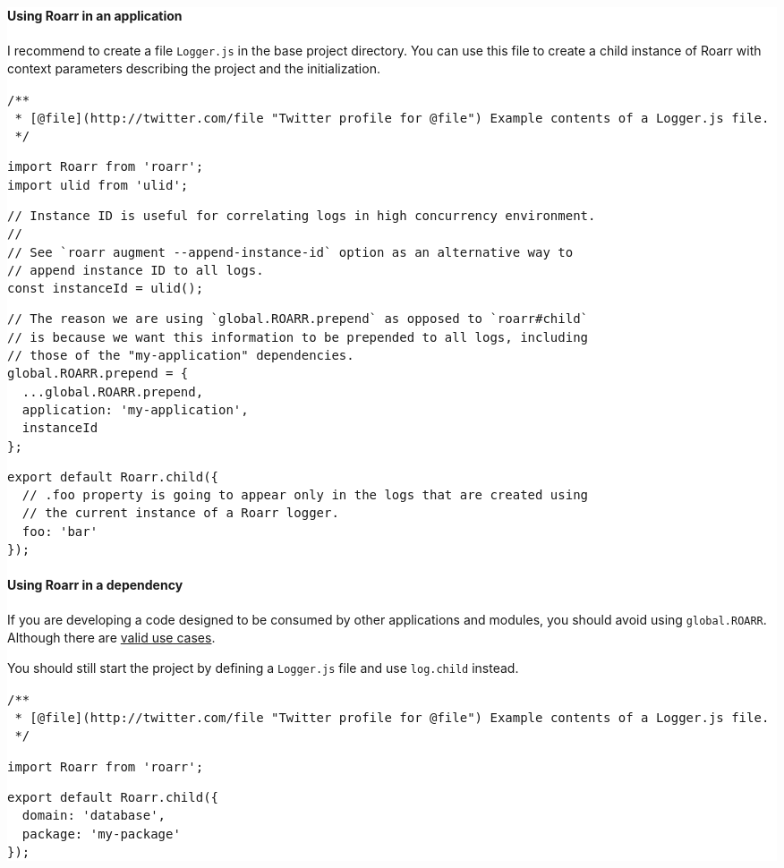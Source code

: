 #### Using Roarr in an application

I recommend to create a file `Logger.js` in the base project directory. You can use this file to create a child instance of Roarr with context parameters describing the project and the initialization.

<pre name="1d3f" id="1d3f" class="graf graf--pre graf-after--p">/**  
 * [@file](http://twitter.com/file "Twitter profile for @file") Example contents of a Logger.js file.  
 */</pre>

<pre name="8681" id="8681" class="graf graf--pre graf-after--pre">import Roarr from 'roarr';  
import ulid from 'ulid';</pre>

<pre name="bfe7" id="bfe7" class="graf graf--pre graf-after--pre">// Instance ID is useful for correlating logs in high concurrency environment.  
//  
// See `roarr augment --append-instance-id` option as an alternative way to  
// append instance ID to all logs.  
const instanceId = ulid();</pre>

<pre name="e513" id="e513" class="graf graf--pre graf-after--pre">// The reason we are using `global.ROARR.prepend` as opposed to `roarr#child`  
// is because we want this information to be prepended to all logs, including  
// those of the "my-application" dependencies.  
global.ROARR.prepend = {  
  ...global.ROARR.prepend,  
  application: 'my-application',  
  instanceId  
};</pre>

<pre name="a946" id="a946" class="graf graf--pre graf-after--pre">export default Roarr.child({  
  // .foo property is going to appear only in the logs that are created using  
  // the current instance of a Roarr logger.  
  foo: 'bar'  
});</pre>

#### Using Roarr in a dependency

If you are developing a code designed to be consumed by other applications and modules, you should avoid using `global.ROARR`. Although there are [valid use cases](https://github.com/gajus/roarr#prepending-context-using-the-global-state).

You should still start the project by defining a `Logger.js` file and use `log.child` instead.

<pre name="34e7" id="34e7" class="graf graf--pre graf-after--p">/**  
 * [@file](http://twitter.com/file "Twitter profile for @file") Example contents of a Logger.js file.  
 */</pre>

<pre name="d796" id="d796" class="graf graf--pre graf-after--pre">import Roarr from 'roarr';</pre>

<pre name="ae8c" id="ae8c" class="graf graf--pre graf-after--pre">export default Roarr.child({  
  domain: 'database',  
  package: 'my-package'  
});</pre>
